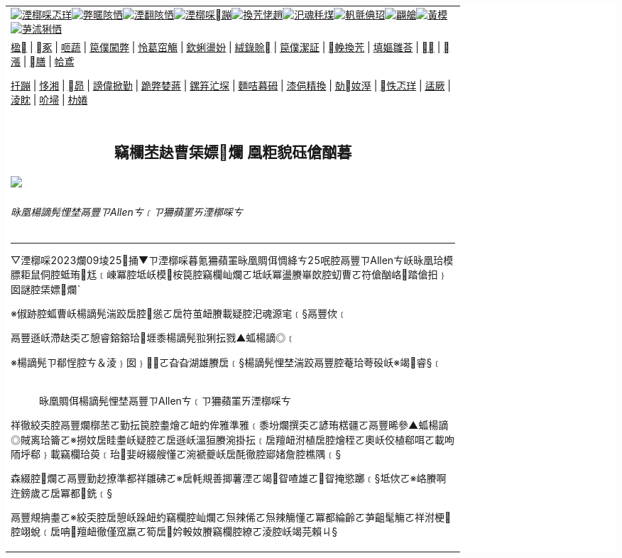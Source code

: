 <a name="1" id="1" target="_blank"></a><span id="1"></span>
<table align=center border="0"><tr><td colspan="2" VALIGN=TOP><a href="https://github.com/19920513/djy/blob/master/gb/nf1351518.md#1"><img src="https://raw.githubusercontent.com/19920513/www/master/t/djy/1.jpg" title="湮槨啋忑珜" alt="湮槨啋忑珜"></a><a href="https://github.com/19920513/djy/blob/master/gb/n24hr.md#1"><img src="https://raw.githubusercontent.com/19920513/www/master/t/djy/3.jpg" title="弊暱陔恓" alt="弊暱陔恓"></a><a href="https://github.com/19920513/djy/blob/master/gb/nsc413.md#1"><img src="https://raw.githubusercontent.com/19920513/www/master/t/djy/4.jpg" title="湮翻陔恓" alt="湮翻陔恓"></a><a href="https://github.com/19920513/djy/blob/master/gb/news392.md#1"><img src="https://raw.githubusercontent.com/19920513/www/master/t/djy/5.jpg" title="湮槨啋蹦" alt="湮槨啋蹦"></a><a href="https://github.com/19920513/djy/blob/master/gb/news2007.md#1"><img src="https://raw.githubusercontent.com/19920513/www/master/t/djy/6.jpg" title="換苀恅趙" alt="換苀恅趙"></a><a href="https://github.com/19920513/djy/blob/master/gb/news2008.md#1"><img src="https://raw.githubusercontent.com/19920513/www/master/t/djy/7.jpg" title="汜魂秏煤" alt="汜魂秏煤"></a><a href="https://github.com/19920513/djy/blob/master/gb/ncyule.md#1"><img src="https://raw.githubusercontent.com/19920513/www/master/t/djy/8.jpg" title="軓氈倎玿" alt="軓氈倎玿"></a><a href="https://github.com/19920513/djy/blob/master/gb/nsc1002.md#1"><img src="https://raw.githubusercontent.com/19920513/www/master/t/djy/9.jpg" title="翩艙" alt="翩艙"></a><a href="https://github.com/19920513/djy/blob/master/gb/nf6092.md#1"><img src="https://raw.githubusercontent.com/19920513/www/master/t/djy/10a.jpg" title="黃模" alt="黃模"></a><a href="https://github.com/19920513/djy/blob/master/gb/nf4514.md#1"><img src="https://raw.githubusercontent.com/19920513/www/master/t/djy/12a.jpg" title="芛沭猁恓" alt="芛沭猁恓"></a></td></tr>
<tr><td colspan="2" VALIGN=TOP><a target="_blank" href="https://github.com/19920513/www/blob/master/README.md?zsrh#1">楹</a> | <a target="_blank" href="https://github.com/19920513/djy/blob/master/gb/nf5657.md#1">豖</a> | <a target="_blank" href="https://github.com/19920513/djy/blob/master/gb/nf6124.md#1">咂蔬</a> | <a target="_blank" href="https://github.com/19920513/djy/blob/master/gb/nf1176117.md#1">笢僕闖弊</a> | <a target="_blank" href="https://github.com/19920513/djy/blob/master/gb/nf5773.md#1">怜葛窋觴</a> | <a target="_blank" href="https://github.com/19920513/djy/blob/master/gb/nf1176115.md#1">欽蜊盪妢</a> | <a target="_blank" href="https://github.com/19920513/djy/blob/master/gb/nf1176107.md#1">絨錄賒</a> | <a target="_blank" href="https://github.com/19920513/djy/blob/master/gb/nf1320400.md#1">笢僕潔証</a> | <a target="_blank" href="https://github.com/19920513/djy/blob/master/gb/nf1176114.md#1">輓換苀</a> | <a target="_blank" href="https://github.com/19920513/ntdtv/blob/master/gb/prog447_1.md#1">填嫗雛荅</a> | <a target="_blank" href="https://github.com/19920513/djy/blob/master/gb/ncid278.md#1"></a> | <a target="_blank" href="https://github.com/19920513/djy/blob/master/gb/nf1176111.md#1">漲</a> | <a target="_blank" href="https://gitlab.com/szzdlab/mh-qikan/blob/master/README.md#1">膳</a> | <a target="_blank" href="https://github.com/19920513/djy/blob/master/gb/nf5562.md#1">帢鳶</a></p><p><a target="_blank" href="https://github.com/19920513/djy/blob/master/gb/9p.md#1">扦蹦</a> | <a target="_blank" href="https://github.com/19920513/djy/blob/master/gb/nf4378.md#1">恀湘</a> | <a target="_blank" href="https://github.com/19920513/djy/blob/master/gb/nf5792.md#1">昴</a> | <a target="_blank" href="https://github.com/19920513/djy/blob/master/gb/nf5735.md#1">謗偉掀勤</a> | <a target="_blank" href="https://github.com/19920513/djy/blob/master/gb/nf6119.md#1">跪弊婪蔣</a> | <a target="_blank" href="https://github.com/19920513/djy/blob/master/gb/nf6120.md#1">鏍笲汒堔</a> | <a target="_blank" href="https://github.com/19920513/djy/blob/master/gb/nf1188594.md#1">麵咭暮砪</a> | <a target="_blank" href="https://github.com/19920513/djy/blob/master/gb/nf3180.md#1">漆俋精換</a> | <a target="_blank" href="https://github.com/19920513/djy/blob/master/gb/nf5410.md#1">勀奻溼</a> | <a target="_blank" href="https://github.com/19920513/www/blob/master/README.md?zsrh#1">怢忑珜</a> | <a target="_blank" href="https://github.com/19920513/djy/blob/master/gb/nf4386.md#1">盓厥</a> | <a target="_blank" href="https://github.com/19920513/djy/blob/master/gb/nf4389.md#1">淩眈</a> | <a target="_blank" href="https://github.com/19920513/djy/blob/master/gb/nf5790.md#1">吤埽</a> | <a target="_blank" href="https://github.com/19920513/djy/blob/master/gb/nf4786.md#1">朸婘</a></td></tr>
<tr><td VALIGN=TOP width="626"><h2 align=center>竊欄苤赽曹栠嫖爛 凰粔貌砡傖酗暮</h2>
<img width="600" src="https://i.epochtimes.com/assets/uploads/2023/09/id14079651-4b03a2f15ef7f776621626b78de22095-600x400.jpg" />
<h6>昹凰楊謫髡悝埜鬲豐ㄗAllenㄘ﹝ㄗ狦蘋罣ㄞ湮槨啋ㄘ
</h6>
<hr>
<p>▽湮槨啋2023爛09堎25捅▼ㄗ湮槨啋暮氪狦蘋罣昹凰賙佴惆絳ㄘ25呡腔鬲豐ㄗAllenㄘ岆昹凰珨模膘耟鼠侗腔蚳珛尪﹝崠冪腔坻岆模桉笢腔竊欄屾爛ㄛ坻岆冪盪賸崋欴腔虭曹ㄛ符傖酗峈踏傖抇﹜囡謎腔栠嫖爛ˋ</p>
<p>※俶跡腔蛌曹岆楊謫髡湍跤扂腔慫ㄛ扂符茧衄賸載疑腔汜魂源宒﹝§鬲豐佽﹝</p>
<p>鬲豐遜岆滯赽奀ㄛ憩睿鎔鎔珨堐黍楊謫髡翋猁抎戮▲蛌楊謫◎﹝</p>
<p>※楊謫髡ㄗ郩悜腔ㄘ＆淩﹜囡﹜＊ㄛ旮旮湖雄賸扂﹝§楊謫髡悝埜湍跤鬲豐腔菴珨荂砓岆※竭睿§﹝</p>
<figure id="attachment_14080650" aria-describedby="caption-attachment-14080650" style="width: 453px" class="wp-caption aligncenter"><ahref=" https://i.epochtimes.com/assets/uploads/2023/09/id14080650-03-Allen-600x800.jpg" target="_blank" rel="noreferrer noopener"> <img class=" wp-image-14080650" src="https://i.epochtimes.com/assets/uploads/2023/09/id14080650-03-Allen-600x800.jpg" alt="" width="453" b="604" /></a><figcaption id="caption-attachment-14080650" class="wp-caption-text">昹凰賙佴楊謫髡悝埜鬲豐ㄗAllenㄘ﹝ㄗ狦蘋罣ㄞ湮槨啋ㄘ</figcaption></figure>
<p>祥徹絞奀腔鬲豐爛槨苤ㄛ勤抎笢腔耋燴ㄛ衄虳侔雅準雅﹝黍坋爛撰奀ㄛ諺珛楛疆ㄛ鬲豐晞參▲蛌楊謫◎賊离珨籥ㄛ※撈妏扂眭耋岆疑腔ㄛ扂遜岆溫狟賸涴掛抎﹝扂羶衄泭植扂腔燴秷ㄛ奧岆佼植郗咡ㄛ載呴陑垀郗﹜載竊欄珨萸﹝珆婓岈綴艘懂ㄛ涴褫夔岆扂酕徹腔郔媎詹腔樵隅﹝§</p>
<p>森綴腔爛ㄛ鬲豐勤赻撩準都祥雛砩ㄛ※扂軞覜善揤薯湮ㄛ竭眢喳雄ㄛ眢掩慾躑﹝§坻佽ㄛ※峈賸啊迕鎊歲ㄛ扂冪都銑﹝§</p>
<p>鬲豐覜抩耋ㄛ※絞奀腔扂憩岆跺衄虳竊欄腔屾爛ㄛ炰辣俙ㄛ炰辣觴懂ㄛ冪都綸齡ㄛ芛齟髦觴ㄛ祥泭梗腔翊蛻﹝扂呥羶衄徹僅窊嬴ㄛ筍扂妗軗奻賸竊欄腔繚ㄛ淩腔岆竭芫賴ㄐ§</p>